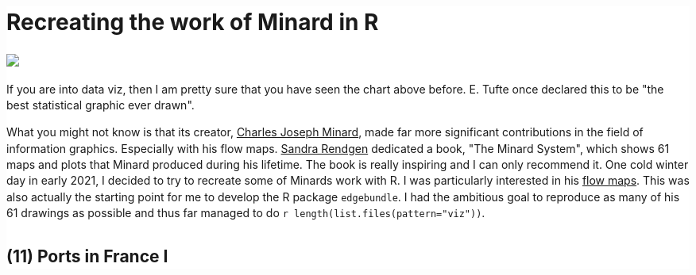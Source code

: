 # Recreating the work of Minard in R

![](https://upload.wikimedia.org/wikipedia/commons/thumb/2/29/Minard.png/800px-Minard.png)

If you are into data viz, then I am pretty sure that you have seen the chart above before. E. Tufte 
once declared this to be "the best statistical graphic ever drawn". 

What you might not know is that its creator, [Charles Joseph Minard](https://en.wikipedia.org/wiki/Charles_Joseph_Minard), made far more significant contributions in the field of information graphics. Especially with his flow maps.
[Sandra Rendgen](https://twitter.com/srendgen) dedicated a book, "The Minard System", which shows 61 maps and plots
that Minard produced during his lifetime. The book is really inspiring and I can only recommend it. One cold winter day in 
early 2021, I decided to try to recreate some of Minards work with R. I was particularly interested in his [flow maps](https://heritage.ecoledesponts.fr/ark:/12148/btv1b104811770.r=Minard?rk=300430;4). This was also actually the starting point for me to develop the R package `edgebundle`. I had the ambitious goal to reproduce as many of his 61 drawings as possible and thus far managed to do `r length(list.files(pattern="viz"))`. 

## (11) Ports in France I
